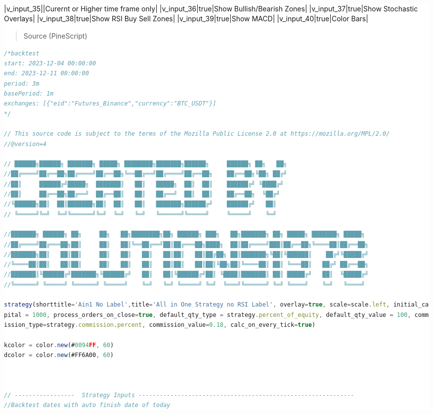 |v_input_35||Curernt or Higher time frame only|
|v_input_36|true|Show Bullish/Bearish Zones|
|v_input_37|true|Show Stochastic Overlays|
|v_input_38|true|Show RSI Buy Sell Zones|
|v_input_39|true|Show MACD|
|v_input_40|true|Color Bars|


> Source (PineScript)

``` javascript
/*backtest
start: 2023-12-04 00:00:00
end: 2023-12-11 00:00:00
period: 3m
basePeriod: 1m
exchanges: [{"eid":"Futures_Binance","currency":"BTC_USDT"}]
*/

// This source code is subject to the terms of the Mozilla Public License 2.0 at https://mozilla.org/MPL/2.0/
//@version=4

// ██████╗██████╗ ███████╗ █████╗ ████████╗███████╗██████╗     ██████╗ ██╗   ██╗    
//██╔════╝██╔══██╗██╔════╝██╔══██╗╚══██╔══╝██╔════╝██╔══██╗    ██╔══██╗╚██╗ ██╔╝                       
//██║     ██████╔╝█████╗  ███████║   ██║   █████╗  ██║  ██║    ██████╔╝ ╚████╔╝                        
//██║     ██╔══██╗██╔══╝  ██╔══██║   ██║   ██╔══╝  ██║  ██║    ██╔══██╗  ╚██╔╝                         
//╚██████╗██║  ██║███████╗██║  ██║   ██║   ███████╗██████╔╝    ██████╔╝   ██║                          
// ╚═════╝╚═╝  ╚═╝╚══════╝╚═╝  ╚═╝   ╚═╝   ╚══════╝╚═════╝     ╚═════╝    ╚═╝                          
                                                                                                     
//███████╗ ██████╗ ██╗     ██╗   ██╗████████╗██╗ ██████╗ ███╗   ██╗███████╗ ██╗ █████╗ ███████╗ █████╗ 
//██╔════╝██╔═══██╗██║     ██║   ██║╚══██╔══╝██║██╔═══██╗████╗  ██║██╔════╝███║██╔══██╗╚════██║██╔══██╗
//███████╗██║   ██║██║     ██║   ██║   ██║   ██║██║   ██║██╔██╗ ██║███████╗╚██║╚██████║    ██╔╝╚█████╔╝
//╚════██║██║   ██║██║     ██║   ██║   ██║   ██║██║   ██║██║╚██╗██║╚════██║ ██║ ╚═══██║   ██╔╝ ██╔══██╗
//███████║╚██████╔╝███████╗╚██████╔╝   ██║   ██║╚██████╔╝██║ ╚████║███████║ ██║ █████╔╝   ██║  ╚█████╔╝
//╚══════╝ ╚═════╝ ╚══════╝ ╚═════╝    ╚═╝   ╚═╝ ╚═════╝ ╚═╝  ╚═══╝╚══════╝ ╚═╝ ╚════╝    ╚═╝   ╚════╝ 

strategy(shorttitle='Ain1 No Label',title='All in One Strategy no RSI Label', overlay=true, scale=scale.left, initial_capital = 1000, process_orders_on_close=true, default_qty_type = strategy.percent_of_equity, default_qty_value = 100, commission_type=strategy.commission.percent, commission_value=0.18, calc_on_every_tick=true)

kcolor = color.new(#0094FF, 60)
dcolor = color.new(#FF6A00, 60)



// -----------------  Strategy Inputs -------------------------------------------------------------
//Backtest dates with auto finish date of today
```